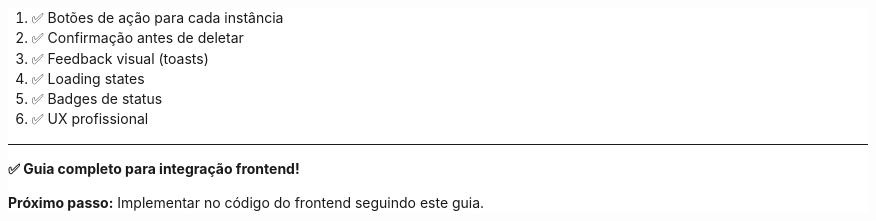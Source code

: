1. ✅ Botões de ação para cada instância
2. ✅ Confirmação antes de deletar
3. ✅ Feedback visual (toasts)
4. ✅ Loading states
5. ✅ Badges de status
6. ✅ UX profissional

---

**✅ Guia completo para integração frontend!**

**Próximo passo:** Implementar no código do frontend seguindo este guia.






